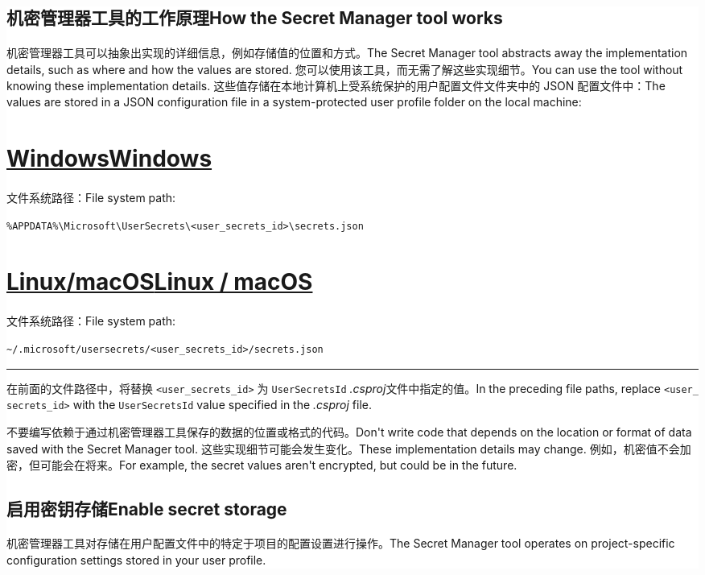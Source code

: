 ## <a name="how-the-secret-manager-tool-works"></a><span data-ttu-id="80b7c-131">机密管理器工具的工作原理</span><span class="sxs-lookup"><span data-stu-id="80b7c-131">How the Secret Manager tool works</span></span>

<span data-ttu-id="80b7c-132">机密管理器工具可以抽象出实现的详细信息，例如存储值的位置和方式。</span><span class="sxs-lookup"><span data-stu-id="80b7c-132">The Secret Manager tool abstracts away the implementation details, such as where and how the values are stored.</span></span> <span data-ttu-id="80b7c-133">您可以使用该工具，而无需了解这些实现细节。</span><span class="sxs-lookup"><span data-stu-id="80b7c-133">You can use the tool without knowing these implementation details.</span></span> <span data-ttu-id="80b7c-134">这些值存储在本地计算机上受系统保护的用户配置文件文件夹中的 JSON 配置文件中：</span><span class="sxs-lookup"><span data-stu-id="80b7c-134">The values are stored in a JSON configuration file in a system-protected user profile folder on the local machine:</span></span>

# <a name="windows"></a>[<span data-ttu-id="80b7c-135">Windows</span><span class="sxs-lookup"><span data-stu-id="80b7c-135">Windows</span></span>](#tab/windows)

<span data-ttu-id="80b7c-136">文件系统路径：</span><span class="sxs-lookup"><span data-stu-id="80b7c-136">File system path:</span></span>

`%APPDATA%\Microsoft\UserSecrets\<user_secrets_id>\secrets.json`

# <a name="linux--macos"></a>[<span data-ttu-id="80b7c-137">Linux/macOS</span><span class="sxs-lookup"><span data-stu-id="80b7c-137">Linux / macOS</span></span>](#tab/linux+macos)

<span data-ttu-id="80b7c-138">文件系统路径：</span><span class="sxs-lookup"><span data-stu-id="80b7c-138">File system path:</span></span>

`~/.microsoft/usersecrets/<user_secrets_id>/secrets.json`

---

<span data-ttu-id="80b7c-139">在前面的文件路径中，将替换 `<user_secrets_id>` 为 `UserSecretsId` *.csproj*文件中指定的值。</span><span class="sxs-lookup"><span data-stu-id="80b7c-139">In the preceding file paths, replace `<user_secrets_id>` with the `UserSecretsId` value specified in the *.csproj* file.</span></span>

<span data-ttu-id="80b7c-140">不要编写依赖于通过机密管理器工具保存的数据的位置或格式的代码。</span><span class="sxs-lookup"><span data-stu-id="80b7c-140">Don't write code that depends on the location or format of data saved with the Secret Manager tool.</span></span> <span data-ttu-id="80b7c-141">这些实现细节可能会发生变化。</span><span class="sxs-lookup"><span data-stu-id="80b7c-141">These implementation details may change.</span></span> <span data-ttu-id="80b7c-142">例如，机密值不会加密，但可能会在将来。</span><span class="sxs-lookup"><span data-stu-id="80b7c-142">For example, the secret values aren't encrypted, but could be in the future.</span></span>

## <a name="enable-secret-storage"></a><span data-ttu-id="80b7c-143">启用密钥存储</span><span class="sxs-lookup"><span data-stu-id="80b7c-143">Enable secret storage</span></span>

<span data-ttu-id="80b7c-144">机密管理器工具对存储在用户配置文件中的特定于项目的配置设置进行操作。</span><span class="sxs-lookup"><span data-stu-id="80b7c-144">The Secret Manager tool operates on project-specific configuration settings stored in your user profile.</span></span>
